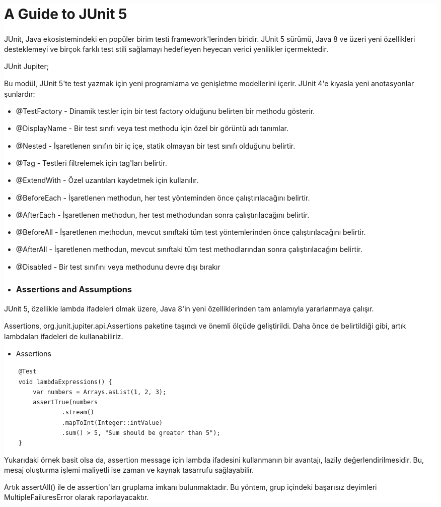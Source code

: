 # A Guide to JUnit 5

JUnit, Java ekosistemindeki en popüler birim testi framework'lerinden biridir. JUnit 5 sürümü, Java 8 ve üzeri yeni
özellikleri desteklemeyi ve birçok farklı test stili sağlamayı hedefleyen heyecan verici yenilikler içermektedir.

JUnit Jupiter;

Bu modül, JUnit 5'te test yazmak için yeni programlama ve genişletme modellerini içerir. JUnit 4'e kıyasla yeni
anotasyonlar şunlardır:

* @TestFactory - Dinamik testler için bir test factory olduğunu belirten bir methodu gösterir.
* @DisplayName - Bir test sınıfı veya test methodu için özel bir görüntü adı tanımlar.
* @Nested - İşaretlenen sınıfın bir iç içe, statik olmayan bir test sınıfı olduğunu belirtir.
* @Tag - Testleri filtrelemek için tag'ları belirtir.
* @ExtendWith - Özel uzantıları kaydetmek için kullanılır.
* @BeforeEach - İşaretlenen methodun, her test yönteminden önce çalıştırılacağını belirtir.
* @AfterEach - İşaretlenen methodun, her test methodundan sonra çalıştırılacağını belirtir.
* @BeforeAll - İşaretlenen methodun, mevcut sınıftaki tüm test yöntemlerinden önce çalıştırılacağını belirtir.
* @AfterAll - İşaretlenen methodun, mevcut sınıftaki tüm test methodlarından sonra çalıştırılacağını belirtir.
* @Disabled - Bir test sınıfını veya methodunu devre dışı bırakır

* ### Assertions and Assumptions

JUnit 5, özellikle lambda ifadeleri olmak üzere, Java 8'in yeni özelliklerinden tam anlamıyla yararlanmaya çalışır.

Assertions, org.junit.jupiter.api.Assertions paketine taşındı ve önemli ölçüde geliştirildi. Daha önce de belirtildiği
gibi, artık lambdaları ifadeleri de kullanabiliriz.

* Assertions

```
    @Test
    void lambdaExpressions() {
        var numbers = Arrays.asList(1, 2, 3);
        assertTrue(numbers
                .stream()
                .mapToInt(Integer::intValue)
                .sum() > 5, "Sum should be greater than 5");
    }
```

Yukarıdaki örnek basit olsa da, assertion message için lambda ifadesini kullanmanın bir avantajı, lazily
değerlendirilmesidir. Bu, mesaj oluşturma işlemi maliyetli ise zaman ve kaynak tasarrufu sağlayabilir.

Artık assertAll() ile de assertion'ları gruplama imkanı bulunmaktadır. Bu yöntem, grup içindeki başarısız deyimleri
MultipleFailuresError olarak raporlayacaktır.
